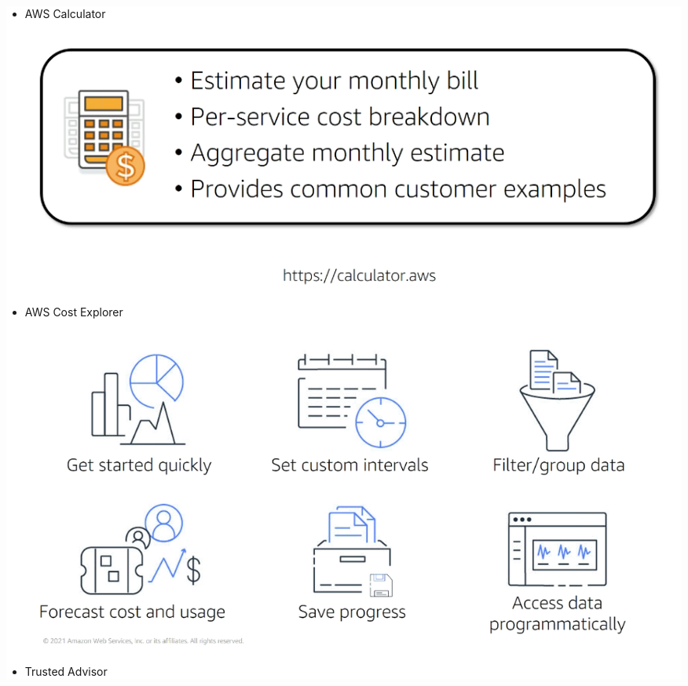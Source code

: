 - AWS Calculator

    ![images/Untitled%20132.png](images/Untitled%20132.png)

- AWS Cost Explorer

    ![images/Untitled%20133.png](images/Untitled%20133.png)

- Trusted Advisor
